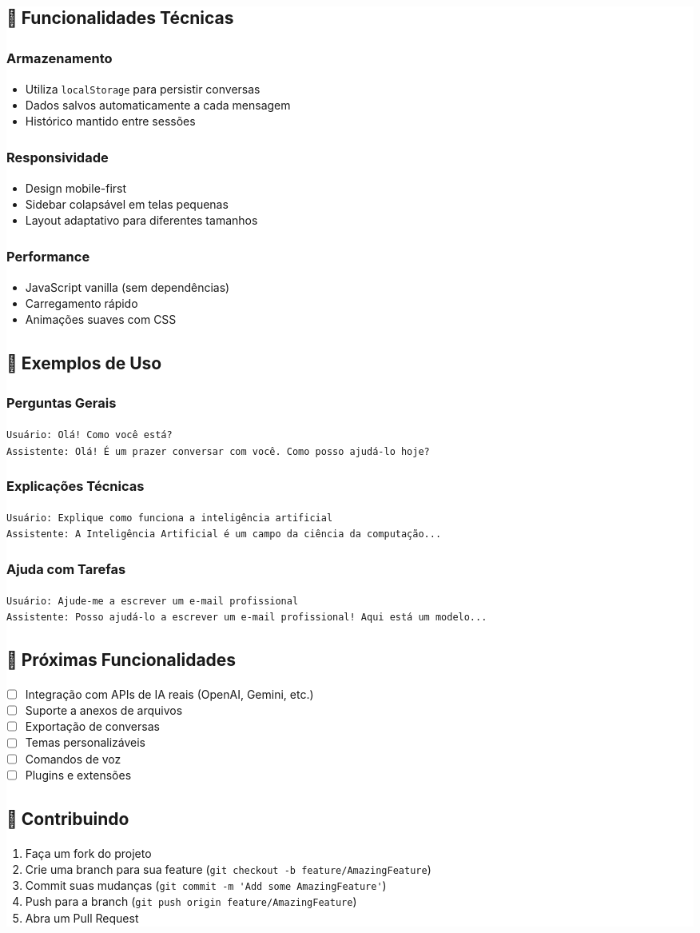 ## 🔧 Funcionalidades Técnicas

### Armazenamento
- Utiliza `localStorage` para persistir conversas
- Dados salvos automaticamente a cada mensagem
- Histórico mantido entre sessões

### Responsividade
- Design mobile-first
- Sidebar colapsável em telas pequenas
- Layout adaptativo para diferentes tamanhos

### Performance
- JavaScript vanilla (sem dependências)
- Carregamento rápido
- Animações suaves com CSS

## 🌟 Exemplos de Uso

### Perguntas Gerais
```
Usuário: Olá! Como você está?
Assistente: Olá! É um prazer conversar com você. Como posso ajudá-lo hoje?
```

### Explicações Técnicas
```
Usuário: Explique como funciona a inteligência artificial
Assistente: A Inteligência Artificial é um campo da ciência da computação...
```

### Ajuda com Tarefas
```
Usuário: Ajude-me a escrever um e-mail profissional
Assistente: Posso ajudá-lo a escrever um e-mail profissional! Aqui está um modelo...
```

## 🔮 Próximas Funcionalidades

- [ ] Integração com APIs de IA reais (OpenAI, Gemini, etc.)
- [ ] Suporte a anexos de arquivos
- [ ] Exportação de conversas
- [ ] Temas personalizáveis
- [ ] Comandos de voz
- [ ] Plugins e extensões

## 🤝 Contribuindo

1. Faça um fork do projeto
2. Crie uma branch para sua feature (`git checkout -b feature/AmazingFeature`)
3. Commit suas mudanças (`git commit -m 'Add some AmazingFeature'`)
4. Push para a branch (`git push origin feature/AmazingFeature`)
5. Abra um Pull Request
